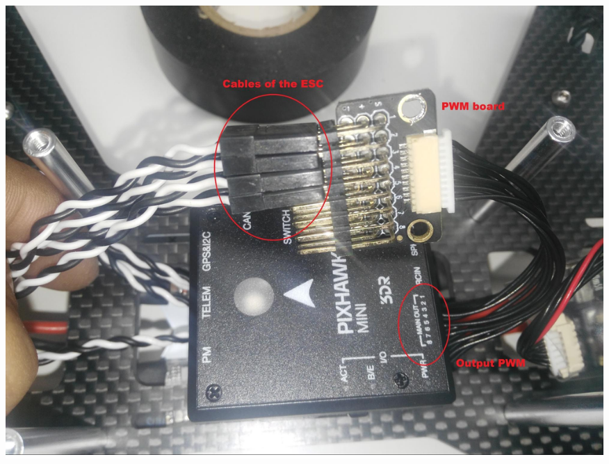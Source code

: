 ![Connect Pixhawk to QAV250 ESCs using PWM Board](../../assets/airframes/multicopter/lumenier_qav250_pixhawk_mini/qav250_connect_pwm_board_escs.jpg)
